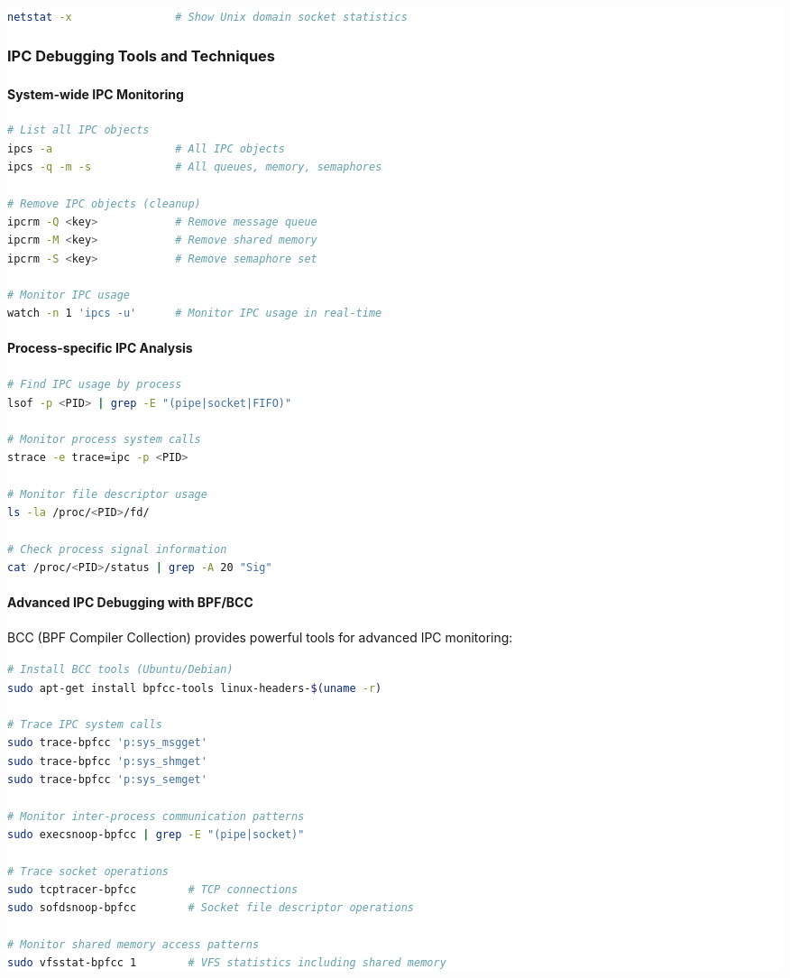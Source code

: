 ```bash
netstat -x                # Show Unix domain socket statistics
```

### IPC Debugging Tools and Techniques

#### System-wide IPC Monitoring
```bash
# List all IPC objects
ipcs -a                   # All IPC objects
ipcs -q -m -s             # All queues, memory, semaphores

# Remove IPC objects (cleanup)
ipcrm -Q <key>            # Remove message queue
ipcrm -M <key>            # Remove shared memory
ipcrm -S <key>            # Remove semaphore set

# Monitor IPC usage
watch -n 1 'ipcs -u'      # Monitor IPC usage in real-time
```

#### Process-specific IPC Analysis
```bash
# Find IPC usage by process
lsof -p <PID> | grep -E "(pipe|socket|FIFO)"

# Monitor process system calls
strace -e trace=ipc -p <PID>

# Monitor file descriptor usage
ls -la /proc/<PID>/fd/

# Check process signal information
cat /proc/<PID>/status | grep -A 20 "Sig"
```

#### Advanced IPC Debugging with BPF/BCC

BCC (BPF Compiler Collection) provides powerful tools for advanced IPC monitoring:

```bash
# Install BCC tools (Ubuntu/Debian)
sudo apt-get install bpfcc-tools linux-headers-$(uname -r)

# Trace IPC system calls
sudo trace-bpfcc 'p:sys_msgget'
sudo trace-bpfcc 'p:sys_shmget'
sudo trace-bpfcc 'p:sys_semget'

# Monitor inter-process communication patterns
sudo execsnoop-bpfcc | grep -E "(pipe|socket)"

# Trace socket operations
sudo tcptracer-bpfcc        # TCP connections
sudo sofdsnoop-bpfcc        # Socket file descriptor operations

# Monitor shared memory access patterns
sudo vfsstat-bpfcc 1        # VFS statistics including shared memory
```
